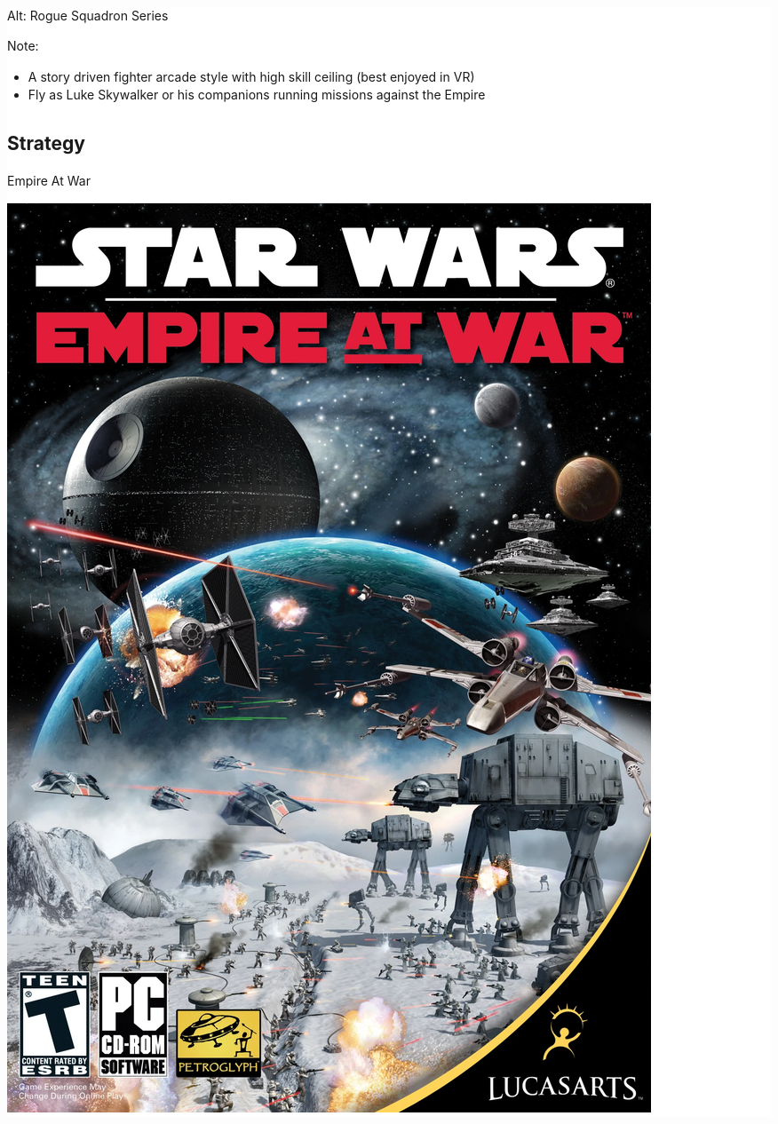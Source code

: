 Alt: Rogue Squadron Series <i class="fa fa-rebel" aria-hidden="true"></i>

Note:
- A story driven fighter arcade style with high skill ceiling (best enjoyed in VR)
- Fly as Luke Skywalker or his companions running missions against the Empire


## Strategy

Empire At War <i class="fa fa-rebel" aria-hidden="true"></i>

<img class="r-stretch" src="images/EmpireAtWar.webp">
